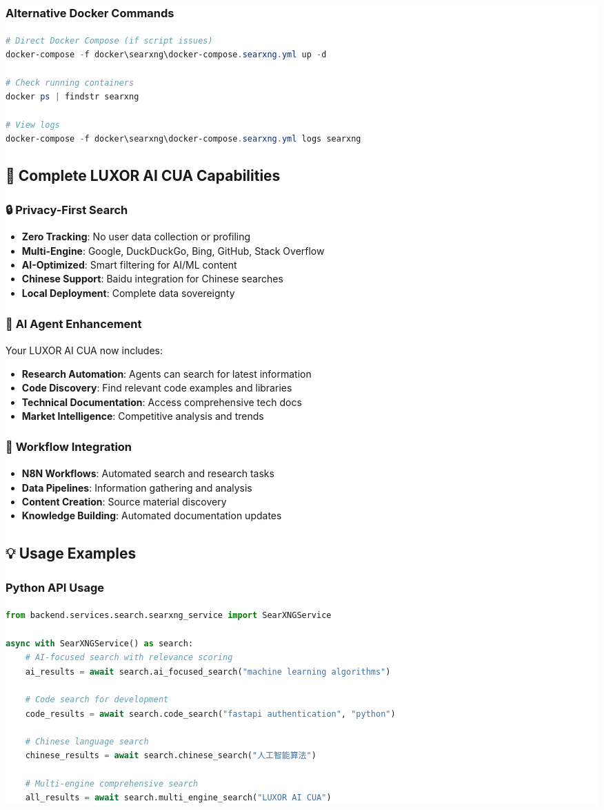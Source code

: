 ### Alternative Docker Commands
```powershell
# Direct Docker Compose (if script issues)
docker-compose -f docker\searxng\docker-compose.searxng.yml up -d

# Check running containers
docker ps | findstr searxng

# View logs
docker-compose -f docker\searxng\docker-compose.searxng.yml logs searxng
```

## 🎯 **Complete LUXOR AI CUA Capabilities**

### 🔒 **Privacy-First Search**
- **Zero Tracking**: No user data collection or profiling
- **Multi-Engine**: Google, DuckDuckGo, Bing, GitHub, Stack Overflow
- **AI-Optimized**: Smart filtering for AI/ML content
- **Chinese Support**: Baidu integration for Chinese searches
- **Local Deployment**: Complete data sovereignty

### 🧠 **AI Agent Enhancement**
Your LUXOR AI CUA now includes:
- **Research Automation**: Agents can search for latest information
- **Code Discovery**: Find relevant code examples and libraries  
- **Technical Documentation**: Access comprehensive tech docs
- **Market Intelligence**: Competitive analysis and trends

### 🔄 **Workflow Integration**
- **N8N Workflows**: Automated search and research tasks
- **Data Pipelines**: Information gathering and analysis
- **Content Creation**: Source material discovery
- **Knowledge Building**: Automated documentation updates

## 💡 **Usage Examples**

### Python API Usage
```python
from backend.services.search.searxng_service import SearXNGService

async with SearXNGService() as search:
    # AI-focused search with relevance scoring
    ai_results = await search.ai_focused_search("machine learning algorithms")
    
    # Code search for development
    code_results = await search.code_search("fastapi authentication", "python")
    
    # Chinese language search
    chinese_results = await search.chinese_search("人工智能算法")
    
    # Multi-engine comprehensive search
    all_results = await search.multi_engine_search("LUXOR AI CUA")
```
